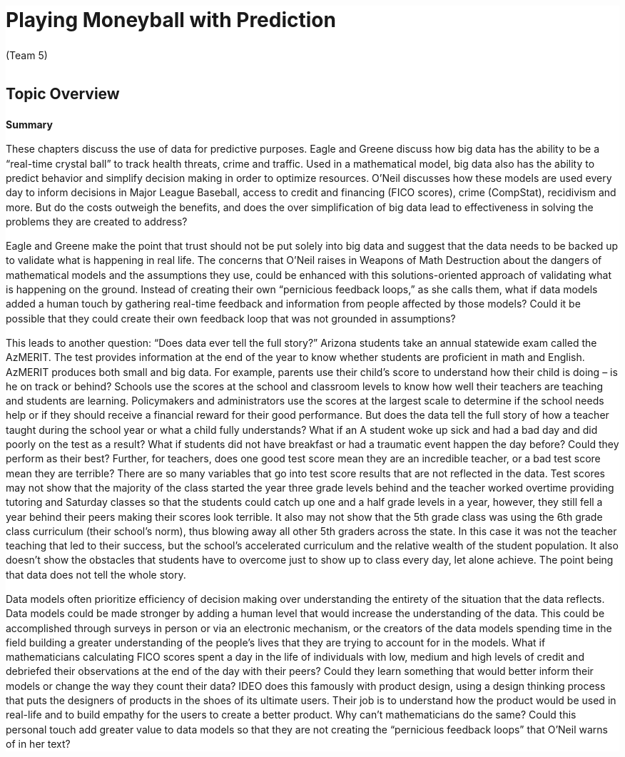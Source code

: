 # Playing Moneyball with Prediction

(Team 5)

## Topic Overview

**Summary**

These chapters discuss the use of data for predictive purposes. Eagle and Greene discuss how big data has the ability to be a “real-time crystal ball” to track health threats, crime and traffic. Used in a mathematical model, big data also has the ability to predict behavior and simplify decision making in order to optimize resources. O’Neil discusses how these models are used every day to inform decisions in Major League Baseball, access to credit and financing (FICO scores), crime (CompStat), recidivism and more. But do the costs outweigh the benefits, and does the over simplification of big data lead to effectiveness in solving the problems they are created to address?

Eagle and Greene make the point that trust should not be put solely into big data and suggest that the data needs to be backed up to validate what is happening in real life. The concerns that O’Neil raises in Weapons of Math Destruction about the dangers of mathematical models and the assumptions they use, could be enhanced with this solutions-oriented approach of validating what is happening on the ground. Instead of creating their own “pernicious feedback loops,” as she calls them, what if data models added a human touch by gathering real-time feedback and information from people affected by those models? Could it be possible that they could create their own feedback loop that was not grounded in assumptions?

This leads to another question: “Does data ever tell the full story?” Arizona students take an annual statewide exam called the AzMERIT. The test provides information at the end of the year to know whether students are proficient in math and English. AzMERIT produces both small and big data. For example, parents use their child’s score to understand how their child is doing – is he on track or behind? Schools use the scores at the school and classroom levels to know how well their teachers are teaching and students are learning. Policymakers and administrators use the scores at the largest scale to determine if the school needs help or if they should receive a financial reward for their good performance. But does the data tell the full story of how a teacher taught during the school year or what a child fully understands? What if an A student woke up sick and had a bad day and did poorly on the test as a result? What if students did not have breakfast or had a traumatic event happen the day before? Could they perform as their best? Further, for teachers, does one good test score mean they are an incredible teacher, or a bad test score mean they are terrible? There are so many variables that go into test score results that are not reflected in the data. Test scores may not show that the majority of the class started the year three grade levels behind and the teacher worked overtime providing tutoring and Saturday classes so that the students could catch up one and a half grade levels in a year, however, they still fell a year behind their peers making their scores look terrible. It also may not show that the 5th grade class was using the 6th grade class curriculum (their school’s norm), thus blowing away all other 5th graders across the state. In this case it was not the teacher teaching that led to their success, but the school’s accelerated curriculum and the relative wealth of the student population. It also doesn’t show the obstacles that students have to overcome just to show up to class every day, let alone achieve. The point being that data does not tell the whole story. 

Data models often prioritize efficiency of decision making over understanding the entirety of the situation that the data reflects. Data models could be made stronger by adding a human level that would increase the understanding of the data. This could be accomplished through surveys in person or via an electronic mechanism, or the creators of the data models spending time in the field building a greater understanding of the people’s lives that they are trying to account for in the models. What if mathematicians calculating FICO scores spent a day in the life of individuals with low, medium and high levels of credit and debriefed their observations at the end of the day with their peers? Could they learn something that would better inform their models or change the way they count their data?  IDEO does this famously with product design, using a design thinking process that puts the designers of products in the shoes of its ultimate users. Their job is to understand how the product would be used in real-life and to build empathy for the users to create a better product. Why can’t mathematicians do the same? Could this personal touch add greater value to data models so that they are not creating the “pernicious feedback loops” that O’Neil warns of in her text? 
